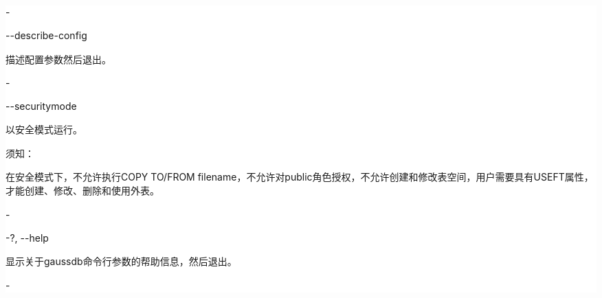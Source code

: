 <td class="cellrowborder" valign="top" width="29.89%" headers="mcps1.2.4.1.3 "><p id="zh-cn_topic_0059777816_a60944fd37dae43eea7f454a568a3d180"><a name="zh-cn_topic_0059777816_a60944fd37dae43eea7f454a568a3d180"></a><a name="zh-cn_topic_0059777816_a60944fd37dae43eea7f454a568a3d180"></a>-</p>
</td>
</tr>
<tr id="zh-cn_topic_0059777816_zh-cn_topic_0058968126_row14480017"><td class="cellrowborder" valign="top" width="25.31%" headers="mcps1.2.4.1.1 "><p id="zh-cn_topic_0059777816_zh-cn_topic_0058968126_p4130578"><a name="zh-cn_topic_0059777816_zh-cn_topic_0058968126_p4130578"></a><a name="zh-cn_topic_0059777816_zh-cn_topic_0058968126_p4130578"></a>--describe-config</p>
</td>
<td class="cellrowborder" valign="top" width="44.800000000000004%" headers="mcps1.2.4.1.2 "><p id="zh-cn_topic_0059777816_zh-cn_topic_0058968126_p48074570"><a name="zh-cn_topic_0059777816_zh-cn_topic_0058968126_p48074570"></a><a name="zh-cn_topic_0059777816_zh-cn_topic_0058968126_p48074570"></a>描述配置参数然后退出。</p>
</td>
<td class="cellrowborder" valign="top" width="29.89%" headers="mcps1.2.4.1.3 "><p id="zh-cn_topic_0059777816_a620e8e59e1e54cd6944678134188fa6a"><a name="zh-cn_topic_0059777816_a620e8e59e1e54cd6944678134188fa6a"></a><a name="zh-cn_topic_0059777816_a620e8e59e1e54cd6944678134188fa6a"></a>-</p>
</td>
</tr>
<tr id="row0537562328"><td class="cellrowborder" valign="top" width="25.31%" headers="mcps1.2.4.1.1 "><p id="p11538461326"><a name="p11538461326"></a><a name="p11538461326"></a>--securitymode</p>
</td>
<td class="cellrowborder" valign="top" width="44.800000000000004%" headers="mcps1.2.4.1.2 "><p id="p1853810663212"><a name="p1853810663212"></a><a name="p1853810663212"></a>以安全模式运行。</p>
<div class="notice" id="note19675411162719"><a name="note19675411162719"></a><a name="note19675411162719"></a><span class="noticetitle"> 须知： </span><div class="noticebody"><p id="p7676111119277"><a name="p7676111119277"></a><a name="p7676111119277"></a>在安全模式下，不允许执行COPY TO/FROM filename，不允许对public角色授权，不允许创建和修改表空间，用户需要具有USEFT属性，才能创建、修改、删除和使用外表。</p>
</div></div>
</td>
<td class="cellrowborder" valign="top" width="29.89%" headers="mcps1.2.4.1.3 "><p id="p195391467320"><a name="p195391467320"></a><a name="p195391467320"></a>-</p>
</td>
</tr>
<tr id="zh-cn_topic_0059777816_zh-cn_topic_0058968126_row23184364"><td class="cellrowborder" valign="top" width="25.31%" headers="mcps1.2.4.1.1 "><p id="zh-cn_topic_0059777816_zh-cn_topic_0058968126_p32410609"><a name="zh-cn_topic_0059777816_zh-cn_topic_0058968126_p32410609"></a><a name="zh-cn_topic_0059777816_zh-cn_topic_0058968126_p32410609"></a>-?, --help</p>
</td>
<td class="cellrowborder" valign="top" width="44.800000000000004%" headers="mcps1.2.4.1.2 "><p id="zh-cn_topic_0059777816_zh-cn_topic_0058968126_p38699208"><a name="zh-cn_topic_0059777816_zh-cn_topic_0058968126_p38699208"></a><a name="zh-cn_topic_0059777816_zh-cn_topic_0058968126_p38699208"></a>显示关于gaussdb命令行参数的帮助信息，然后退出。</p>
</td>
<td class="cellrowborder" valign="top" width="29.89%" headers="mcps1.2.4.1.3 "><p id="zh-cn_topic_0059777816_a5744e23c516c423096014bba0779f15c"><a name="zh-cn_topic_0059777816_a5744e23c516c423096014bba0779f15c"></a><a name="zh-cn_topic_0059777816_a5744e23c516c423096014bba0779f15c"></a>-</p>
</td>
</tr>
</tbody>
</table>

